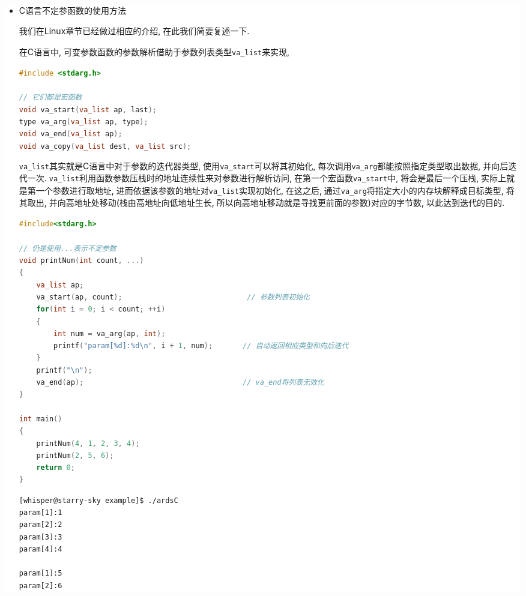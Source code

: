 - C语言不定参函数的使用方法

  我们在Linux章节已经做过相应的介绍, 在此我们简要复述一下.

  在C语言中, 可变参数函数的参数解析借助于参数列表类型`va_list`来实现, 

  ```c
  #include <stdarg.h>
  
  // 它们都是宏函数
  void va_start(va_list ap, last);
  type va_arg(va_list ap, type);
  void va_end(va_list ap);
  void va_copy(va_list dest, va_list src);
  ```

  `va_list`其实就是C语言中对于参数的迭代器类型, 使用`va_start`可以将其初始化, 每次调用`va_arg`都能按照指定类型取出数据, 并向后迭代一次.  `va_list`利用函数参数压栈时的地址连续性来对参数进行解析访问, 在第一个宏函数`va_start`中, 将会是最后一个压栈, 实际上就是第一个参数进行取地址, 进而依据该参数的地址对`va_list`实现初始化, 在这之后, 通过`va_arg`将指定大小的内存块解释成目标类型, 将其取出, 并向高地址处移动(栈由高地址向低地址生长, 所以向高地址移动就是寻找更前面的参数)对应的字节数, 以此达到迭代的目的.

  ```c
  #include<stdarg.h>
  
  // 仍是使用...表示不定参数
  void printNum(int count, ...)
  {
      va_list ap;
      va_start(ap, count);                             // 参数列表初始化
      for(int i = 0; i < count; ++i)
      {
          int num = va_arg(ap, int);
          printf("param[%d]:%d\n", i + 1, num);       // 自动返回相应类型和向后迭代
      }
      printf("\n");
      va_end(ap);                                     // va_end将列表无效化
  }
  
  int main()
  {
      printNum(4, 1, 2, 3, 4);
      printNum(2, 5, 6);
      return 0;
  }
  ```

  ```shell
  [whisper@starry-sky example]$ ./ardsC 
  param[1]:1
  param[2]:2
  param[3]:3
  param[4]:4
  
  param[1]:5
  param[2]:6
  ```
